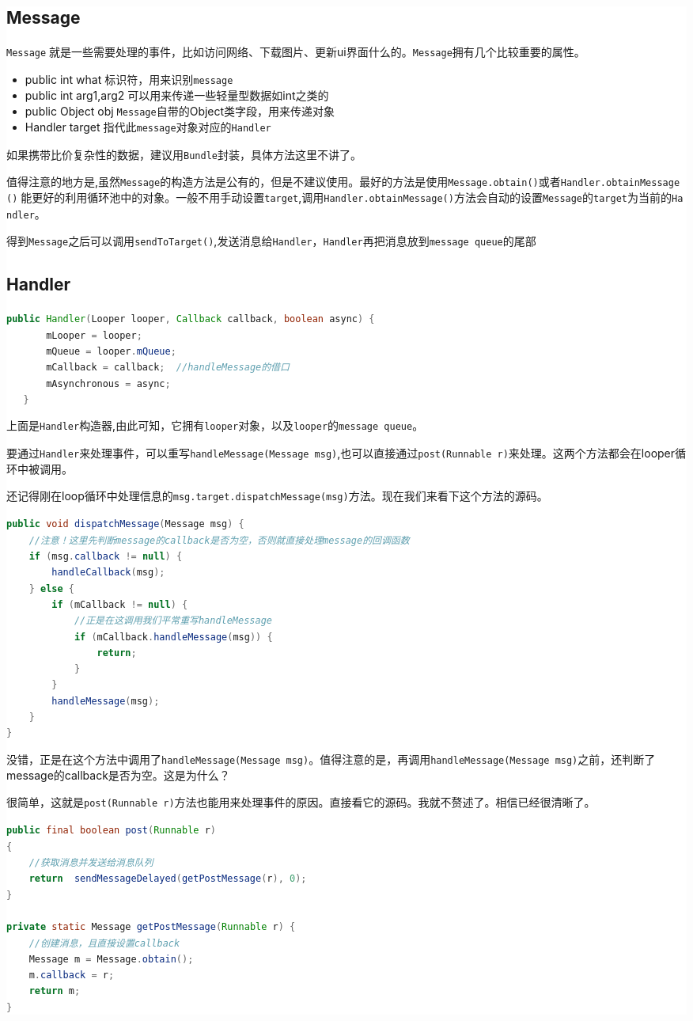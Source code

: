 ## Message

`Message` 就是一些需要处理的事件，比如访问网络、下载图片、更新ui界面什么的。`Message`拥有几个比较重要的属性。

*   public int what   标识符，用来识别`message`
*   public int arg1,arg2    可以用来传递一些轻量型数据如int之类的
*   public Object obj    `Message`自带的Object类字段，用来传递对象
*   Handler target   指代此`message`对象对应的`Handler`

如果携带比价复杂性的数据，建议用`Bundle`封装，具体方法这里不讲了。

值得注意的地方是,虽然`Message`的构造方法是公有的，但是不建议使用。最好的方法是使用`Message.obtain()`或者`Handler.obtainMessage()` 能更好的利用循环池中的对象。一般不用手动设置`target`,调用`Handler.obtainMessage()`方法会自动的设置`Message`的`target`为当前的`Handler`。

得到`Message`之后可以调用`sendToTarget()`,发送消息给`Handler`，`Handler`再把消息放到`message queue`的尾部

## Handler
```java
public Handler(Looper looper, Callback callback, boolean async) {
       mLooper = looper;
       mQueue = looper.mQueue;
       mCallback = callback;  //handleMessage的借口
       mAsynchronous = async;
   }
```

上面是`Handler`构造器,由此可知，它拥有`looper`对象，以及`looper`的`message queue`。

要通过`Handler`来处理事件，可以重写`handleMessage(Message msg)`,也可以直接通过`post(Runnable r)`来处理。这两个方法都会在looper循环中被调用。

还记得刚在loop循环中处理信息的`msg.target.dispatchMessage(msg)`方法。现在我们来看下这个方法的源码。
```java
public void dispatchMessage(Message msg) {
    //注意！这里先判断message的callback是否为空，否则就直接处理message的回调函数
    if (msg.callback != null) {
        handleCallback(msg);
    } else {
        if (mCallback != null) {
            //正是在这调用我们平常重写handleMessage
            if (mCallback.handleMessage(msg)) {
                return;
            }
        }
        handleMessage(msg);
    }
}
```
没错，正是在这个方法中调用了`handleMessage(Message msg)`。值得注意的是，再调用`handleMessage(Message msg)`之前，还判断了message的callback是否为空。这是为什么？

很简单，这就是`post(Runnable r)`方法也能用来处理事件的原因。直接看它的源码。我就不赘述了。相信已经很清晰了。
```java
public final boolean post(Runnable r)
{
    //获取消息并发送给消息队列
    return  sendMessageDelayed(getPostMessage(r), 0);
}

private static Message getPostMessage(Runnable r) {
    //创建消息，且直接设置callback
    Message m = Message.obtain();
    m.callback = r;
    return m;
}
```